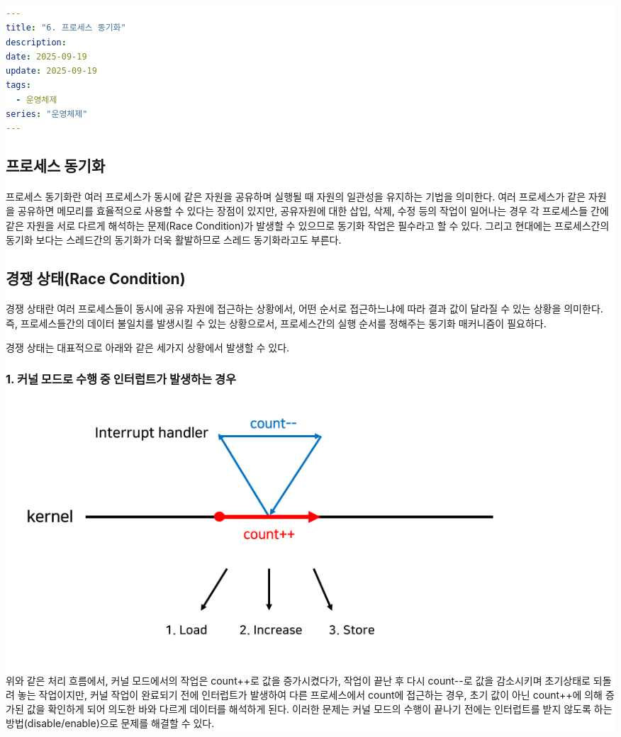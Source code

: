 ```yaml
---
title: "6. 프로세스 동기화"
description:
date: 2025-09-19
update: 2025-09-19
tags:
  - 운영체제
series: "운영체제"
---
```


## 프로세스 동기화
프로세스 동기화란 여러 프로세스가 동시에 같은 자원을 공유하며 실행될 때 자원의 일관성을 유지하는 기법을 의미한다.
여러 프로세스가 같은 자원을 공유하면 메모리를 효율적으로 사용할 수 있다는 장점이 있지만, 공유자원에 대한 삽입, 삭제, 수정 등의 작업이 일어나는 경우 각 프로세스들 간에 같은 자원을 서로 다르게 해석하는 문제(Race Condition)가 발생할 수 있으므로 동기화 작업은 필수라고 할 수 있다.
그리고 현대에는 프로세스간의 동기화 보다는 스레드간의 동기화가 더욱 활발하므로 스레드 동기화라고도 부른다.

## 경쟁 상태(Race Condition)
경쟁 상태란 여러 프로세스들이 동시에 공유 자원에 접근하는 상황에서, 어떤 순서로 접근하느냐에 따라 결과 값이 달라질 수 있는 상황을 의미한다. 
즉, 프로세스들간의 데이터 불일치를 발생시킬 수 있는 상황으로서, 프로세스간의 실행 순서를 정해주는 동기화 매커니즘이 필요하다.

경쟁 상태는 대표적으로 아래와 같은 세가지 상황에서 발생할 수 있다.

### 1. 커널 모드로 수행 중 인터럽트가 발생하는 경우

![img.png](img.png)

위와 같은 처리 흐름에서, 커널 모드에서의 작업은 count++로 값을 증가시켰다가, 작업이 끝난 후 다시 count--로 값을 감소시키며 초기상태로 되돌려 놓는 작업이지만, 
커널 작업이 완료되기 전에 인터럽트가 발생하여 다른 프로세스에서 count에 접근하는 경우, 초기 값이 아닌 count++에 의해 증가된 값을 확인하게 되어 의도한 바와 다르게 데이터를 해석하게 된다.
이러한 문제는 커널 모드의 수행이 끝나기 전에는 인터럽트를 받지 않도록 하는 방법(disable/enable)으로 문제를 해결할 수 있다.
